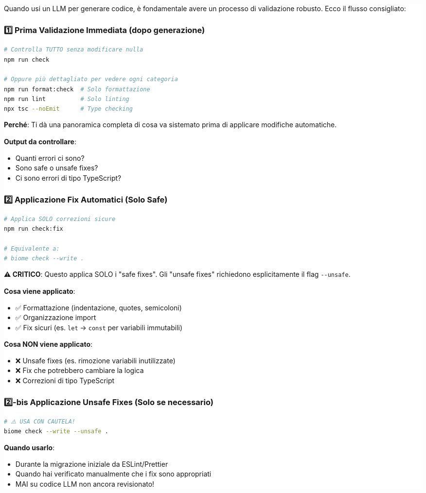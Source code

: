Quando usi un LLM per generare codice, è fondamentale avere un processo di validazione robusto. Ecco il flusso consigliato:

### 1️⃣ Prima Validazione Immediata (dopo generazione)

```bash
# Controlla TUTTO senza modificare nulla
npm run check

# Oppure più dettagliato per vedere ogni categoria
npm run format:check  # Solo formattazione
npm run lint          # Solo linting
npx tsc --noEmit      # Type checking
```

**Perché**: Ti dà una panoramica completa di cosa va sistemato prima di applicare modifiche automatiche.

**Output da controllare**:
- Quanti errori ci sono?
- Sono safe o unsafe fixes?
- Ci sono errori di tipo TypeScript?

### 2️⃣ Applicazione Fix Automatici (Solo Safe)

```bash
# Applica SOLO correzioni sicure
npm run check:fix

# Equivalente a:
# biome check --write .
```

**⚠️ CRITICO**: Questo applica SOLO i "safe fixes". Gli "unsafe fixes" richiedono esplicitamente il flag `--unsafe`.

**Cosa viene applicato**:
- ✅ Formattazione (indentazione, quotes, semicoloni)
- ✅ Organizzazione import
- ✅ Fix sicuri (es. `let` → `const` per variabili immutabili)

**Cosa NON viene applicato**:
- ❌ Unsafe fixes (es. rimozione variabili inutilizzate)
- ❌ Fix che potrebbero cambiare la logica
- ❌ Correzioni di tipo TypeScript

### 2️⃣-bis Applicazione Unsafe Fixes (Solo se necessario)

```bash
# ⚠️ USA CON CAUTELA!
biome check --write --unsafe .
```

**Quando usarlo**:
- Durante la migrazione iniziale da ESLint/Prettier
- Quando hai verificato manualmente che i fix sono appropriati
- MAI su codice LLM non ancora revisionato!
